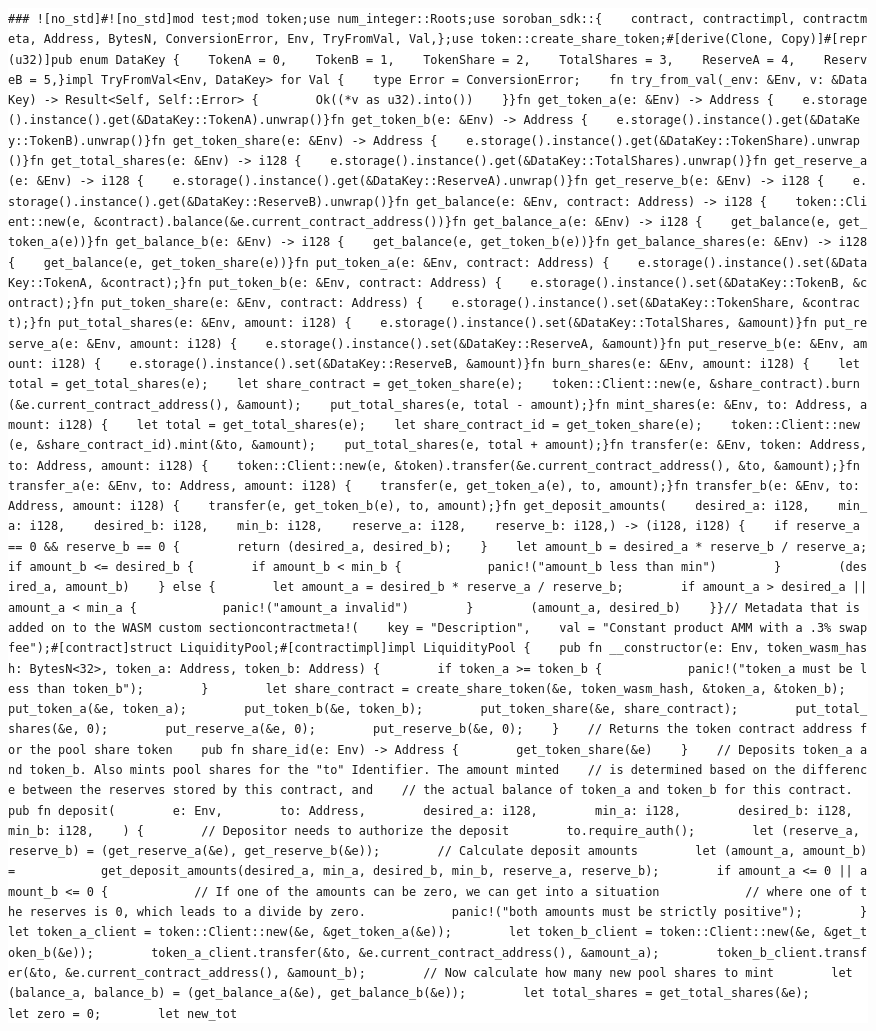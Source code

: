 ```
### ![no_std]#![no_std]mod test;mod token;use num_integer::Roots;use soroban_sdk::{    contract, contractimpl, contractmeta, Address, BytesN, ConversionError, Env, TryFromVal, Val,};use token::create_share_token;#[derive(Clone, Copy)]#[repr(u32)]pub enum DataKey {    TokenA = 0,    TokenB = 1,    TokenShare = 2,    TotalShares = 3,    ReserveA = 4,    ReserveB = 5,}impl TryFromVal<Env, DataKey> for Val {    type Error = ConversionError;    fn try_from_val(_env: &Env, v: &DataKey) -> Result<Self, Self::Error> {        Ok((*v as u32).into())    }}fn get_token_a(e: &Env) -> Address {    e.storage().instance().get(&DataKey::TokenA).unwrap()}fn get_token_b(e: &Env) -> Address {    e.storage().instance().get(&DataKey::TokenB).unwrap()}fn get_token_share(e: &Env) -> Address {    e.storage().instance().get(&DataKey::TokenShare).unwrap()}fn get_total_shares(e: &Env) -> i128 {    e.storage().instance().get(&DataKey::TotalShares).unwrap()}fn get_reserve_a(e: &Env) -> i128 {    e.storage().instance().get(&DataKey::ReserveA).unwrap()}fn get_reserve_b(e: &Env) -> i128 {    e.storage().instance().get(&DataKey::ReserveB).unwrap()}fn get_balance(e: &Env, contract: Address) -> i128 {    token::Client::new(e, &contract).balance(&e.current_contract_address())}fn get_balance_a(e: &Env) -> i128 {    get_balance(e, get_token_a(e))}fn get_balance_b(e: &Env) -> i128 {    get_balance(e, get_token_b(e))}fn get_balance_shares(e: &Env) -> i128 {    get_balance(e, get_token_share(e))}fn put_token_a(e: &Env, contract: Address) {    e.storage().instance().set(&DataKey::TokenA, &contract);}fn put_token_b(e: &Env, contract: Address) {    e.storage().instance().set(&DataKey::TokenB, &contract);}fn put_token_share(e: &Env, contract: Address) {    e.storage().instance().set(&DataKey::TokenShare, &contract);}fn put_total_shares(e: &Env, amount: i128) {    e.storage().instance().set(&DataKey::TotalShares, &amount)}fn put_reserve_a(e: &Env, amount: i128) {    e.storage().instance().set(&DataKey::ReserveA, &amount)}fn put_reserve_b(e: &Env, amount: i128) {    e.storage().instance().set(&DataKey::ReserveB, &amount)}fn burn_shares(e: &Env, amount: i128) {    let total = get_total_shares(e);    let share_contract = get_token_share(e);    token::Client::new(e, &share_contract).burn(&e.current_contract_address(), &amount);    put_total_shares(e, total - amount);}fn mint_shares(e: &Env, to: Address, amount: i128) {    let total = get_total_shares(e);    let share_contract_id = get_token_share(e);    token::Client::new(e, &share_contract_id).mint(&to, &amount);    put_total_shares(e, total + amount);}fn transfer(e: &Env, token: Address, to: Address, amount: i128) {    token::Client::new(e, &token).transfer(&e.current_contract_address(), &to, &amount);}fn transfer_a(e: &Env, to: Address, amount: i128) {    transfer(e, get_token_a(e), to, amount);}fn transfer_b(e: &Env, to: Address, amount: i128) {    transfer(e, get_token_b(e), to, amount);}fn get_deposit_amounts(    desired_a: i128,    min_a: i128,    desired_b: i128,    min_b: i128,    reserve_a: i128,    reserve_b: i128,) -> (i128, i128) {    if reserve_a == 0 && reserve_b == 0 {        return (desired_a, desired_b);    }    let amount_b = desired_a * reserve_b / reserve_a;    if amount_b <= desired_b {        if amount_b < min_b {            panic!("amount_b less than min")        }        (desired_a, amount_b)    } else {        let amount_a = desired_b * reserve_a / reserve_b;        if amount_a > desired_a || amount_a < min_a {            panic!("amount_a invalid")        }        (amount_a, desired_b)    }}// Metadata that is added on to the WASM custom sectioncontractmeta!(    key = "Description",    val = "Constant product AMM with a .3% swap fee");#[contract]struct LiquidityPool;#[contractimpl]impl LiquidityPool {    pub fn __constructor(e: Env, token_wasm_hash: BytesN<32>, token_a: Address, token_b: Address) {        if token_a >= token_b {            panic!("token_a must be less than token_b");        }        let share_contract = create_share_token(&e, token_wasm_hash, &token_a, &token_b);        put_token_a(&e, token_a);        put_token_b(&e, token_b);        put_token_share(&e, share_contract);        put_total_shares(&e, 0);        put_reserve_a(&e, 0);        put_reserve_b(&e, 0);    }    // Returns the token contract address for the pool share token    pub fn share_id(e: Env) -> Address {        get_token_share(&e)    }    // Deposits token_a and token_b. Also mints pool shares for the "to" Identifier. The amount minted    // is determined based on the difference between the reserves stored by this contract, and    // the actual balance of token_a and token_b for this contract.    pub fn deposit(        e: Env,        to: Address,        desired_a: i128,        min_a: i128,        desired_b: i128,        min_b: i128,    ) {        // Depositor needs to authorize the deposit        to.require_auth();        let (reserve_a, reserve_b) = (get_reserve_a(&e), get_reserve_b(&e));        // Calculate deposit amounts        let (amount_a, amount_b) =            get_deposit_amounts(desired_a, min_a, desired_b, min_b, reserve_a, reserve_b);        if amount_a <= 0 || amount_b <= 0 {            // If one of the amounts can be zero, we can get into a situation            // where one of the reserves is 0, which leads to a divide by zero.            panic!("both amounts must be strictly positive");        }        let token_a_client = token::Client::new(&e, &get_token_a(&e));        let token_b_client = token::Client::new(&e, &get_token_b(&e));        token_a_client.transfer(&to, &e.current_contract_address(), &amount_a);        token_b_client.transfer(&to, &e.current_contract_address(), &amount_b);        // Now calculate how many new pool shares to mint        let (balance_a, balance_b) = (get_balance_a(&e), get_balance_b(&e));        let total_shares = get_total_shares(&e);        let zero = 0;        let new_tot
```
